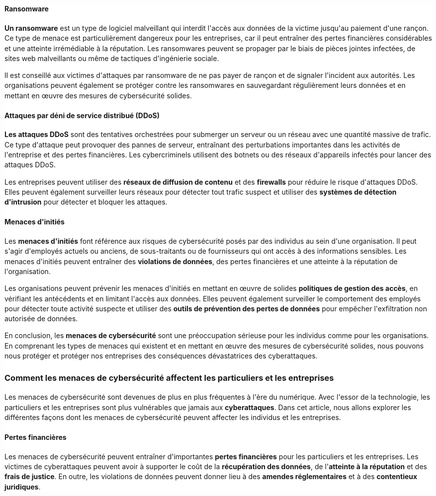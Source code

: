 #### Ransomware

**Un ransomware** est un type de logiciel malveillant qui interdit l'accès aux données de la victime jusqu'au paiement d'une rançon. Ce type de menace est particulièrement dangereux pour les entreprises, car il peut entraîner des pertes financières considérables et une atteinte irrémédiable à la réputation. Les ransomwares peuvent se propager par le biais de pièces jointes infectées, de sites web malveillants ou même de tactiques d'ingénierie sociale.

Il est conseillé aux victimes d'attaques par ransomware de ne pas payer de rançon et de signaler l'incident aux autorités. Les organisations peuvent également se protéger contre les ransomwares en sauvegardant régulièrement leurs données et en mettant en œuvre des mesures de cybersécurité solides.

#### Attaques par déni de service distribué (DDoS)

**Les attaques DDoS** sont des tentatives orchestrées pour submerger un serveur ou un réseau avec une quantité massive de trafic. Ce type d'attaque peut provoquer des pannes de serveur, entraînant des perturbations importantes dans les activités de l'entreprise et des pertes financières. Les cybercriminels utilisent des botnets ou des réseaux d'appareils infectés pour lancer des attaques DDoS.

Les entreprises peuvent utiliser des **réseaux de diffusion de contenu** et des **firewalls** pour réduire le risque d'attaques DDoS. Elles peuvent également surveiller leurs réseaux pour détecter tout trafic suspect et utiliser des **systèmes de détection d'intrusion** pour détecter et bloquer les attaques.

#### Menaces d'initiés

Les **menaces d'initiés** font référence aux risques de cybersécurité posés par des individus au sein d'une organisation. Il peut s'agir d'employés actuels ou anciens, de sous-traitants ou de fournisseurs qui ont accès à des informations sensibles. Les menaces d'initiés peuvent entraîner des **violations de données**, des pertes financières et une atteinte à la réputation de l'organisation.

Les organisations peuvent prévenir les menaces d'initiés en mettant en œuvre de solides **politiques de gestion des accès**, en vérifiant les antécédents et en limitant l'accès aux données. Elles peuvent également surveiller le comportement des employés pour détecter toute activité suspecte et utiliser des **outils de prévention des pertes de données** pour empêcher l'exfiltration non autorisée de données.

En conclusion, les **menaces de cybersécurité** sont une préoccupation sérieuse pour les individus comme pour les organisations. En comprenant les types de menaces qui existent et en mettant en œuvre des mesures de cybersécurité solides, nous pouvons nous protéger et protéger nos entreprises des conséquences dévastatrices des cyberattaques.

### Comment les menaces de cybersécurité affectent les particuliers et les entreprises

Les menaces de cybersécurité sont devenues de plus en plus fréquentes à l'ère du numérique. Avec l'essor de la technologie, les particuliers et les entreprises sont plus vulnérables que jamais aux **cyberattaques**. Dans cet article, nous allons explorer les différentes façons dont les menaces de cybersécurité peuvent affecter les individus et les entreprises.

#### Pertes financières

Les menaces de cybersécurité peuvent entraîner d'importantes **pertes financières** pour les particuliers et les entreprises. Les victimes de cyberattaques peuvent avoir à supporter le coût de la **récupération des données**, de l'**atteinte à la réputation** et des **frais de justice**. En outre, les violations de données peuvent donner lieu à des **amendes réglementaires** et à des **contentieux juridiques**.
